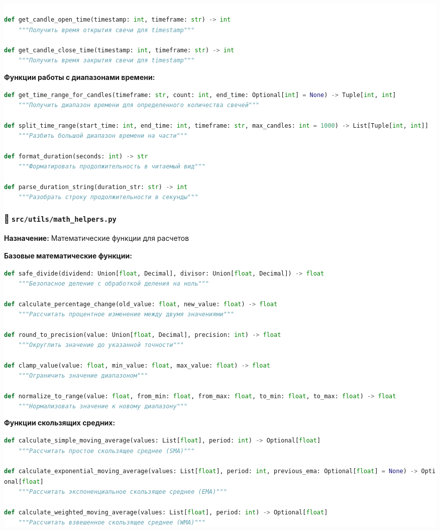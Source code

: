 ```python

def get_candle_open_time(timestamp: int, timeframe: str) -> int
    """Получить время открытия свечи для timestamp"""

def get_candle_close_time(timestamp: int, timeframe: str) -> int
    """Получить время закрытия свечи для timestamp"""
```

**Функции работы с диапазонами времени:**
```python
def get_time_range_for_candles(timeframe: str, count: int, end_time: Optional[int] = None) -> Tuple[int, int]
    """Получить диапазон времени для определенного количества свечей"""

def split_time_range(start_time: int, end_time: int, timeframe: str, max_candles: int = 1000) -> List[Tuple[int, int]]
    """Разбить большой диапазон времени на части"""

def format_duration(seconds: int) -> str
    """Форматировать продолжительность в читаемый вид"""

def parse_duration_string(duration_str: str) -> int
    """Разобрать строку продолжительности в секунды"""
```

### 📄 `src/utils/math_helpers.py`
**Назначение:** Математические функции для расчетов

**Базовые математические функции:**
```python
def safe_divide(dividend: Union[float, Decimal], divisor: Union[float, Decimal]) -> float
    """Безопасное деление с обработкой деления на ноль"""

def calculate_percentage_change(old_value: float, new_value: float) -> float
    """Рассчитать процентное изменение между двумя значениями"""

def round_to_precision(value: Union[float, Decimal], precision: int) -> float
    """Округлить значение до указанной точности"""

def clamp_value(value: float, min_value: float, max_value: float) -> float
    """Ограничить значение диапазоном"""

def normalize_to_range(value: float, from_min: float, from_max: float, to_min: float, to_max: float) -> float
    """Нормализовать значение к новому диапазону"""
```

**Функции скользящих средних:**
```python
def calculate_simple_moving_average(values: List[float], period: int) -> Optional[float]
    """Рассчитать простое скользящее среднее (SMA)"""

def calculate_exponential_moving_average(values: List[float], period: int, previous_ema: Optional[float] = None) -> Optional[float]
    """Рассчитать экспоненциальное скользящее среднее (EMA)"""

def calculate_weighted_moving_average(values: List[float], period: int) -> Optional[float]
    """Рассчитать взвешенное скользящее среднее (WMA)"""
```
